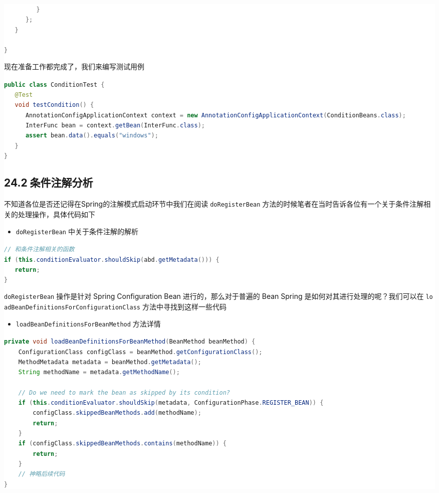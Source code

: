 ```java
         }
      };
   }

}
```

现在准备工作都完成了，我们来编写测试用例



```java
public class ConditionTest {
   @Test
   void testCondition() {
      AnnotationConfigApplicationContext context = new AnnotationConfigApplicationContext(ConditionBeans.class);
      InterFunc bean = context.getBean(InterFunc.class);
      assert bean.data().equals("windows");
   }
}
```





## 24.2 条件注解分析

不知道各位是否还记得在Spring的注解模式启动环节中我们在阅读 `doRegisterBean` 方法的时候笔者在当时告诉各位有一个关于条件注解相关的处理操作，具体代码如下

- `doRegisterBean` 中关于条件注解的解析

```java
// 和条件注解相关的函数
if (this.conditionEvaluator.shouldSkip(abd.getMetadata())) {
   return;
}
```



`doRegisterBean` 操作是针对 Spring Configuration Bean 进行的，那么对于普遍的 Bean Spring 是如何对其进行处理的呢？我们可以在 `loadBeanDefinitionsForConfigurationClass` 方法中寻找到这样一些代码

- `loadBeanDefinitionsForBeanMethod` 方法详情

```java
private void loadBeanDefinitionsForBeanMethod(BeanMethod beanMethod) {
    ConfigurationClass configClass = beanMethod.getConfigurationClass();
    MethodMetadata metadata = beanMethod.getMetadata();
    String methodName = metadata.getMethodName();

    // Do we need to mark the bean as skipped by its condition?
    if (this.conditionEvaluator.shouldSkip(metadata, ConfigurationPhase.REGISTER_BEAN)) {
        configClass.skippedBeanMethods.add(methodName);
        return;
    }
    if (configClass.skippedBeanMethods.contains(methodName)) {
        return;
    }
    // 神略后续代码
}
```
